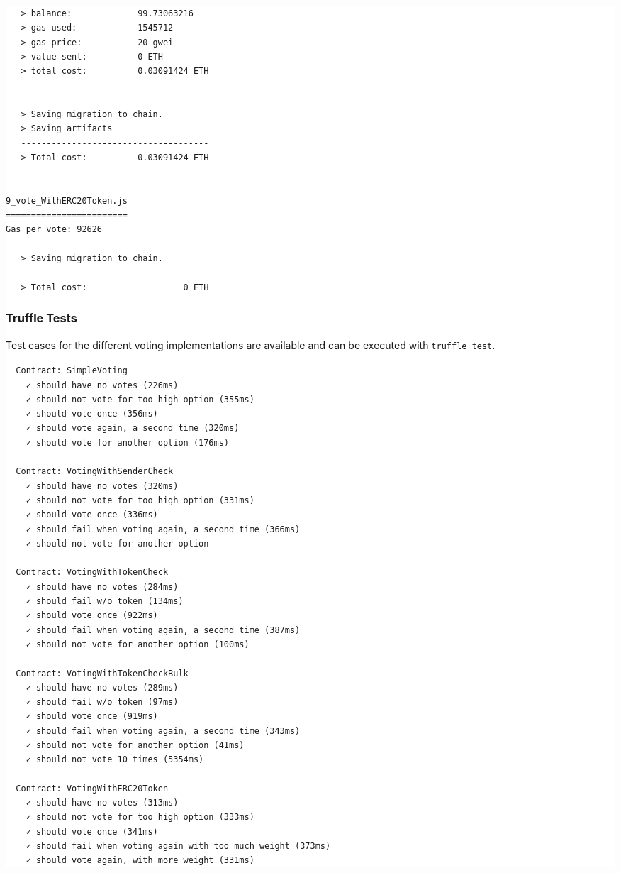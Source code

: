```
   > balance:             99.73063216
   > gas used:            1545712
   > gas price:           20 gwei
   > value sent:          0 ETH
   > total cost:          0.03091424 ETH


   > Saving migration to chain.
   > Saving artifacts
   -------------------------------------
   > Total cost:          0.03091424 ETH


9_vote_WithERC20Token.js
========================
Gas per vote: 92626

   > Saving migration to chain.
   -------------------------------------
   > Total cost:                   0 ETH
```

### Truffle Tests
Test cases for the different voting implementations are available and can be executed with ```truffle test```. 

```
  Contract: SimpleVoting
    ✓ should have no votes (226ms)
    ✓ should not vote for too high option (355ms)
    ✓ should vote once (356ms)
    ✓ should vote again, a second time (320ms)
    ✓ should vote for another option (176ms)

  Contract: VotingWithSenderCheck
    ✓ should have no votes (320ms)
    ✓ should not vote for too high option (331ms)
    ✓ should vote once (336ms)
    ✓ should fail when voting again, a second time (366ms)
    ✓ should not vote for another option

  Contract: VotingWithTokenCheck
    ✓ should have no votes (284ms)
    ✓ should fail w/o token (134ms)
    ✓ should vote once (922ms)
    ✓ should fail when voting again, a second time (387ms)
    ✓ should not vote for another option (100ms)

  Contract: VotingWithTokenCheckBulk
    ✓ should have no votes (289ms)
    ✓ should fail w/o token (97ms)
    ✓ should vote once (919ms)
    ✓ should fail when voting again, a second time (343ms)
    ✓ should not vote for another option (41ms)
    ✓ should not vote 10 times (5354ms)

  Contract: VotingWithERC20Token
    ✓ should have no votes (313ms)
    ✓ should not vote for too high option (333ms)
    ✓ should vote once (341ms)
    ✓ should fail when voting again with too much weight (373ms)
    ✓ should vote again, with more weight (331ms)
```
